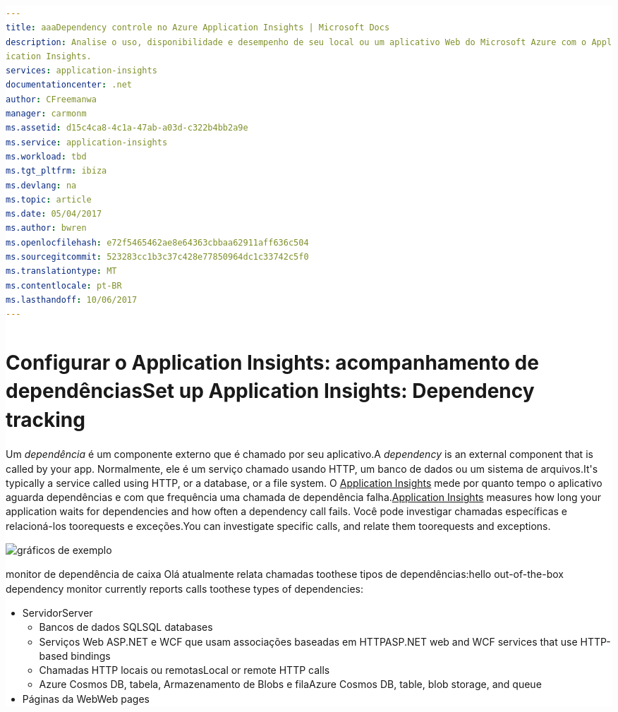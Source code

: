 ```yaml
---
title: aaaDependency controle no Azure Application Insights | Microsoft Docs
description: Analise o uso, disponibilidade e desempenho de seu local ou um aplicativo Web do Microsoft Azure com o Application Insights.
services: application-insights
documentationcenter: .net
author: CFreemanwa
manager: carmonm
ms.assetid: d15c4ca8-4c1a-47ab-a03d-c322b4bb2a9e
ms.service: application-insights
ms.workload: tbd
ms.tgt_pltfrm: ibiza
ms.devlang: na
ms.topic: article
ms.date: 05/04/2017
ms.author: bwren
ms.openlocfilehash: e72f5465462ae8e64363cbbaa62911aff636c504
ms.sourcegitcommit: 523283cc1b3c37c428e77850964dc1c33742c5f0
ms.translationtype: MT
ms.contentlocale: pt-BR
ms.lasthandoff: 10/06/2017
---
```

# <a name="set-up-application-insights-dependency-tracking"></a><span data-ttu-id="ee10b-103">Configurar o Application Insights: acompanhamento de dependências</span><span class="sxs-lookup"><span data-stu-id="ee10b-103">Set up Application Insights: Dependency tracking</span></span>
<span data-ttu-id="ee10b-104">Um *dependência* é um componente externo que é chamado por seu aplicativo.</span><span class="sxs-lookup"><span data-stu-id="ee10b-104">A *dependency* is an external component that is called by your app.</span></span> <span data-ttu-id="ee10b-105">Normalmente, ele é um serviço chamado usando HTTP, um banco de dados ou um sistema de arquivos.</span><span class="sxs-lookup"><span data-stu-id="ee10b-105">It's typically a service called using HTTP, or a database, or a file system.</span></span> <span data-ttu-id="ee10b-106">O [Application Insights](app-insights-overview.md) mede por quanto tempo o aplicativo aguarda dependências e com que frequência uma chamada de dependência falha.</span><span class="sxs-lookup"><span data-stu-id="ee10b-106">[Application Insights](app-insights-overview.md) measures how long your application waits for dependencies and how often a dependency call fails.</span></span> <span data-ttu-id="ee10b-107">Você pode investigar chamadas específicas e relacioná-los toorequests e exceções.</span><span class="sxs-lookup"><span data-stu-id="ee10b-107">You can investigate specific calls, and relate them toorequests and exceptions.</span></span>

![gráficos de exemplo](./media/app-insights-asp-net-dependencies/10-intro.png)

<span data-ttu-id="ee10b-109">monitor de dependência de caixa Olá atualmente relata chamadas toothese tipos de dependências:</span><span class="sxs-lookup"><span data-stu-id="ee10b-109">hello out-of-the-box dependency monitor currently reports calls toothese  types of dependencies:</span></span>

* <span data-ttu-id="ee10b-110">Servidor</span><span class="sxs-lookup"><span data-stu-id="ee10b-110">Server</span></span>
  * <span data-ttu-id="ee10b-111">Bancos de dados SQL</span><span class="sxs-lookup"><span data-stu-id="ee10b-111">SQL databases</span></span>
  * <span data-ttu-id="ee10b-112">Serviços Web ASP.NET e WCF que usam associações baseadas em HTTP</span><span class="sxs-lookup"><span data-stu-id="ee10b-112">ASP.NET web and WCF services that use HTTP-based bindings</span></span>
  * <span data-ttu-id="ee10b-113">Chamadas HTTP locais ou remotas</span><span class="sxs-lookup"><span data-stu-id="ee10b-113">Local or remote HTTP calls</span></span>
  * <span data-ttu-id="ee10b-114">Azure Cosmos DB, tabela, Armazenamento de Blobs e fila</span><span class="sxs-lookup"><span data-stu-id="ee10b-114">Azure Cosmos DB, table, blob storage, and queue</span></span>
* <span data-ttu-id="ee10b-115">Páginas da Web</span><span class="sxs-lookup"><span data-stu-id="ee10b-115">Web pages</span></span>